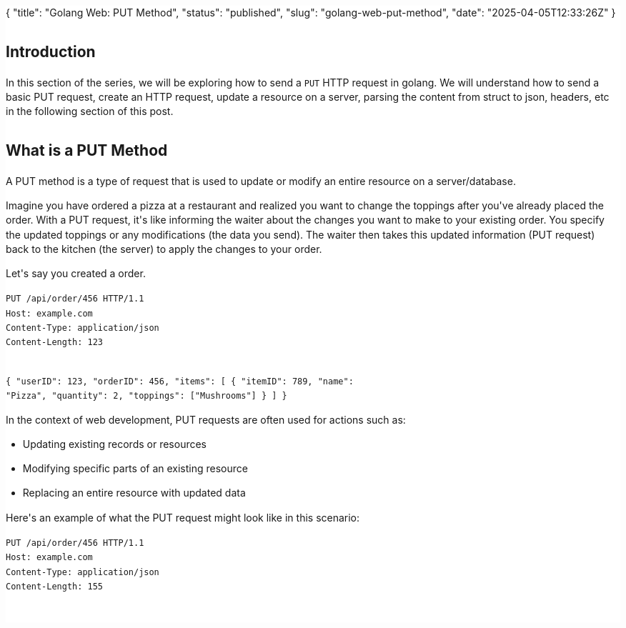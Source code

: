 {
  "title": "Golang Web: PUT Method",
  "status": "published",
  "slug": "golang-web-put-method",
  "date": "2025-04-05T12:33:26Z"
}

<h2>Introduction</h2>
<p>In this section of the series, we will be exploring how to send a <code>PUT</code> HTTP request in golang. We will understand how to send a basic PUT request, create an HTTP request, update a resource on a server, parsing the content from struct to json, headers, etc in the following section of this post.</p>
<h2>What is a PUT Method</h2>
<p>A PUT method is a type of request that is used to update or modify an entire resource on a server/database.</p>
<p>Imagine you have ordered a pizza at a restaurant and realized you want to change the toppings after you've already placed the order. With a PUT request, it's like informing the waiter about the changes you want to make to your existing order. You specify the updated toppings or any modifications (the data you send). The waiter then takes this updated information (PUT request) back to the kitchen (the server) to apply the changes to your order.</p>
<p>Let's say you created a order.</p>
<pre><code class="language-nginx">PUT /api/order/456 HTTP/1.1
Host: example.com
Content-Type: application/json
Content-Length: 123

{
    &quot;userID&quot;: 123,
    &quot;orderID&quot;: 456,
    &quot;items&quot;: [
        {
            &quot;itemID&quot;: 789,
            &quot;name&quot;: &quot;Pizza&quot;,
            &quot;quantity&quot;: 2,
            &quot;toppings&quot;: [&quot;Mushrooms&quot;]
        }
    ]
}
</code></pre>
<p>In the context of web development, PUT requests are often used for actions such as:</p>
<ul>
<li>
<p>Updating existing records or resources</p>
</li>
<li>
<p>Modifying specific parts of an existing resource</p>
</li>
<li>
<p>Replacing an entire resource with updated data</p>
</li>
</ul>
<p>Here's an example of what the PUT request might look like in this scenario:</p>
<pre><code class="language-nginx">PUT /api/order/456 HTTP/1.1
Host: example.com
Content-Type: application/json
Content-Length: 155
